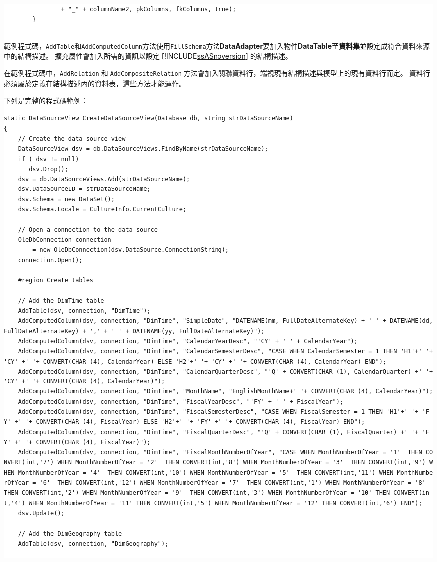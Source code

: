 ```  
                + "_" + columnName2, pkColumns, fkColumns, true);  
        }  
  
```  
  
 範例程式碼，`AddTable`和`AddComputedColumn`方法使用`FillSchema`方法**DataAdapter**要加入物件**DataTable**至**資料集**並設定成符合資料來源中的結構描述。 擴充屬性會加入所需的資訊以設定 [!INCLUDE[ssASnoversion](../../../includes/ssasnoversion-md.md)] 的結構描述。  
  
 在範例程式碼中，`AddRelation` 和 `AddCompositeRelation` 方法會加入關聯資料行，端視現有結構描述與模型上的現有資料行而定。 資料行必須屬於定義在結構描述內的資料表，這些方法才能運作。  
  
 下列是完整的程式碼範例：  
  
```  
static DataSourceView CreateDataSourceView(Database db, string strDataSourceName)  
{  
    // Create the data source view  
    DataSourceView dsv = db.DataSourceViews.FindByName(strDataSourceName);  
    if ( dsv != null)  
       dsv.Drop();  
    dsv = db.DataSourceViews.Add(strDataSourceName);  
    dsv.DataSourceID = strDataSourceName;  
    dsv.Schema = new DataSet();  
    dsv.Schema.Locale = CultureInfo.CurrentCulture;  
  
    // Open a connection to the data source  
    OleDbConnection connection  
        = new OleDbConnection(dsv.DataSource.ConnectionString);  
    connection.Open();  
  
    #region Create tables  
  
    // Add the DimTime table  
    AddTable(dsv, connection, "DimTime");  
    AddComputedColumn(dsv, connection, "DimTime", "SimpleDate", "DATENAME(mm, FullDateAlternateKey) + ' ' + DATENAME(dd, FullDateAlternateKey) + ',' + ' ' + DATENAME(yy, FullDateAlternateKey)");  
    AddComputedColumn(dsv, connection, "DimTime", "CalendarYearDesc", "'CY' + ' ' + CalendarYear");  
    AddComputedColumn(dsv, connection, "DimTime", "CalendarSemesterDesc", "CASE WHEN CalendarSemester = 1 THEN 'H1'+' '+ 'CY' +' '+ CONVERT(CHAR (4), CalendarYear) ELSE 'H2'+' '+ 'CY' +' '+ CONVERT(CHAR (4), CalendarYear) END");  
    AddComputedColumn(dsv, connection, "DimTime", "CalendarQuarterDesc", "'Q' + CONVERT(CHAR (1), CalendarQuarter) +' '+ 'CY' +' '+ CONVERT(CHAR (4), CalendarYear)");  
    AddComputedColumn(dsv, connection, "DimTime", "MonthName", "EnglishMonthName+' '+ CONVERT(CHAR (4), CalendarYear)");  
    AddComputedColumn(dsv, connection, "DimTime", "FiscalYearDesc", "'FY' + ' ' + FiscalYear");  
    AddComputedColumn(dsv, connection, "DimTime", "FiscalSemesterDesc", "CASE WHEN FiscalSemester = 1 THEN 'H1'+' '+ 'FY' +' '+ CONVERT(CHAR (4), FiscalYear) ELSE 'H2'+' '+ 'FY' +' '+ CONVERT(CHAR (4), FiscalYear) END");  
    AddComputedColumn(dsv, connection, "DimTime", "FiscalQuarterDesc", "'Q' + CONVERT(CHAR (1), FiscalQuarter) +' '+ 'FY' +' '+ CONVERT(CHAR (4), FiscalYear)");  
    AddComputedColumn(dsv, connection, "DimTime", "FiscalMonthNumberOfYear", "CASE WHEN MonthNumberOfYear = '1'  THEN CONVERT(int,'7') WHEN MonthNumberOfYear = '2'  THEN CONVERT(int,'8') WHEN MonthNumberOfYear = '3'  THEN CONVERT(int,'9') WHEN MonthNumberOfYear = '4'  THEN CONVERT(int,'10') WHEN MonthNumberOfYear = '5'  THEN CONVERT(int,'11') WHEN MonthNumberOfYear = '6'  THEN CONVERT(int,'12') WHEN MonthNumberOfYear = '7'  THEN CONVERT(int,'1') WHEN MonthNumberOfYear = '8'  THEN CONVERT(int,'2') WHEN MonthNumberOfYear = '9'  THEN CONVERT(int,'3') WHEN MonthNumberOfYear = '10' THEN CONVERT(int,'4') WHEN MonthNumberOfYear = '11' THEN CONVERT(int,'5') WHEN MonthNumberOfYear = '12' THEN CONVERT(int,'6') END");  
    dsv.Update();  
  
    // Add the DimGeography table  
    AddTable(dsv, connection, "DimGeography");  
  
```